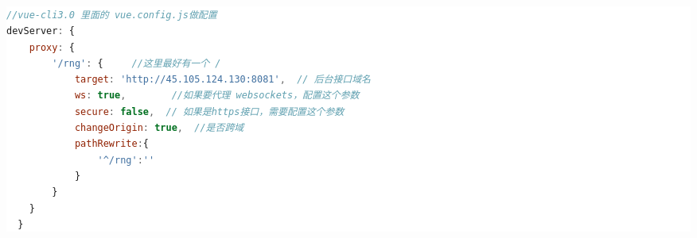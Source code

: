 ```javascript
//vue-cli3.0 里面的 vue.config.js做配置
devServer: {
    proxy: {
        '/rng': {     //这里最好有一个 /
            target: 'http://45.105.124.130:8081',  // 后台接口域名
            ws: true,        //如果要代理 websockets，配置这个参数
            secure: false,  // 如果是https接口，需要配置这个参数
            changeOrigin: true,  //是否跨域
            pathRewrite:{
                '^/rng':''
            }
        }
    }
  }
```

